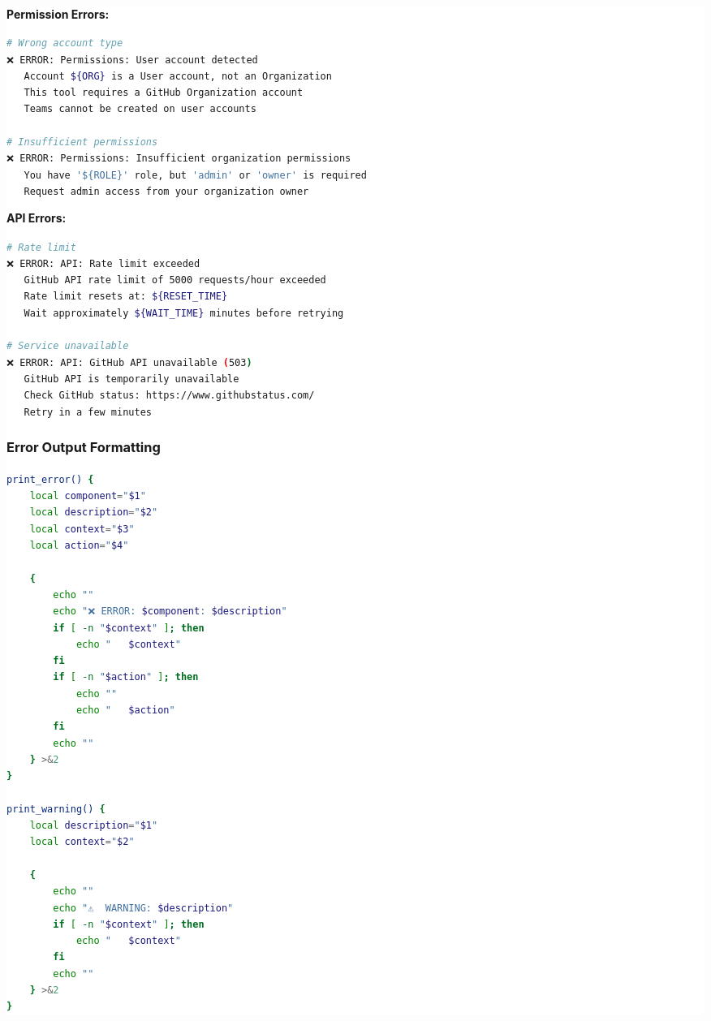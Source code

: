 **Permission Errors:**
```bash
# Wrong account type
❌ ERROR: Permissions: User account detected
   Account ${ORG} is a User account, not an Organization
   This tool requires a GitHub Organization account
   Teams cannot be created on user accounts

# Insufficient permissions
❌ ERROR: Permissions: Insufficient organization permissions
   You have '${ROLE}' role, but 'admin' or 'owner' is required
   Request admin access from your organization owner
```

**API Errors:**
```bash
# Rate limit
❌ ERROR: API: Rate limit exceeded
   GitHub API rate limit of 5000 requests/hour exceeded
   Rate limit resets at: ${RESET_TIME}
   Wait approximately ${WAIT_TIME} minutes before retrying

# Service unavailable
❌ ERROR: API: GitHub API unavailable (503)
   GitHub API is temporarily unavailable
   Check GitHub status: https://www.githubstatus.com/
   Retry in a few minutes
```

### Error Output Formatting

```bash
print_error() {
    local component="$1"
    local description="$2"
    local context="$3"
    local action="$4"

    {
        echo ""
        echo "❌ ERROR: $component: $description"
        if [ -n "$context" ]; then
            echo "   $context"
        fi
        if [ -n "$action" ]; then
            echo ""
            echo "   $action"
        fi
        echo ""
    } >&2
}

print_warning() {
    local description="$1"
    local context="$2"

    {
        echo ""
        echo "⚠️  WARNING: $description"
        if [ -n "$context" ]; then
            echo "   $context"
        fi
        echo ""
    } >&2
}
```
